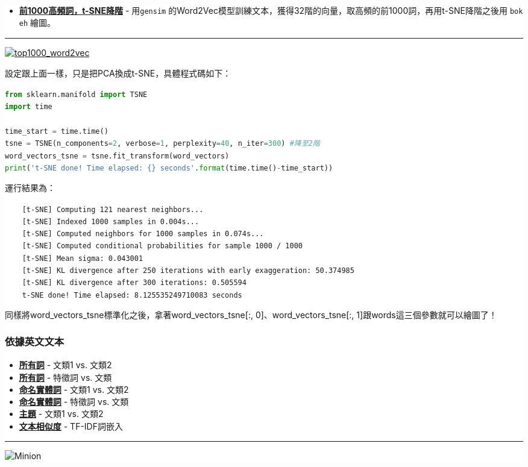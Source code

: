 ```python
```
- __[前1000高頻詞，t-SNE降階](https://howard-haowen.github.io/Archilife-NLP/word2vec_tsne_most_frequent_1000tokens.html)__ - 用`gensim` 的Word2Vec模型訓練文本，獲得32階的向量，取高頻的前1000詞，再用t-SNE降階之後用 `bokeh` 繪圖。
---
[![top1000_word2vec](https://github.com/howard-haowen/Archilife-NLP/blob/gh-pages/top1000_word2vec_tsne.png)](https://howard-haowen.github.io/Archilife-NLP/word2vec_tsne_most_frequent_1000tokens.html)

設定跟上面一樣，只是把PCA換成t-SNE，具體程式碼如下：
```python
from sklearn.manifold import TSNE
import time

time_start = time.time()
tsne = TSNE(n_components=2, verbose=1, perplexity=40, n_iter=300) #降至2階
word_vectors_tsne = tsne.fit_transform(word_vectors)
print('t-SNE done! Time elapsed: {} seconds'.format(time.time()-time_start))
```
運行結果為：
```
    [t-SNE] Computing 121 nearest neighbors...
    [t-SNE] Indexed 1000 samples in 0.004s...
    [t-SNE] Computed neighbors for 1000 samples in 0.074s...
    [t-SNE] Computed conditional probabilities for sample 1000 / 1000
    [t-SNE] Mean sigma: 0.043001
    [t-SNE] KL divergence after 250 iterations with early exaggeration: 50.374985
    [t-SNE] KL divergence after 300 iterations: 0.505594
    t-SNE done! Time elapsed: 8.125535249710083 seconds
```
同樣將word_vectors_tsne標準化之後，拿著word_vectors_tsne[:, 0]、word_vectors_tsne[:, 1]跟words這三個參數就可以繪圖了！

### 依據英文文本
- __[所有詞](https://howard-haowen.github.io/Archilife-NLP/term_scattertext_fromEN.html)__ - 文類1 vs. 文類2
- __[所有詞](https://howard-haowen.github.io/Archilife-NLP/term_characteristic_fromEN.html)__ - 特徵詞 vs. 文類
- __[命名實體詞](https://howard-haowen.github.io/Archilife-NLP/NER_scattertext_fromEN_NER_Label.html)__ - 文類1 vs. 文類2
- __[命名實體詞](https://howard-haowen.github.io/Archilife-NLP/NER_characteristic_fromEN_NER_Label.html)__ - 特徵詞 vs. 文類
- __[主題](https://howard-haowen.github.io/Archilife-NLP/Empath_topics_fromEN.html)__ - 文類1 vs. 文類2
- __[文本相似度](https://howard-haowen.github.io/Archilife-NLP/tfidf_embeddings_across_docs_fromEN.html)__ - TF-IDF詞嵌入

---
![Minion](https://octodex.github.com/images/minion.png)
